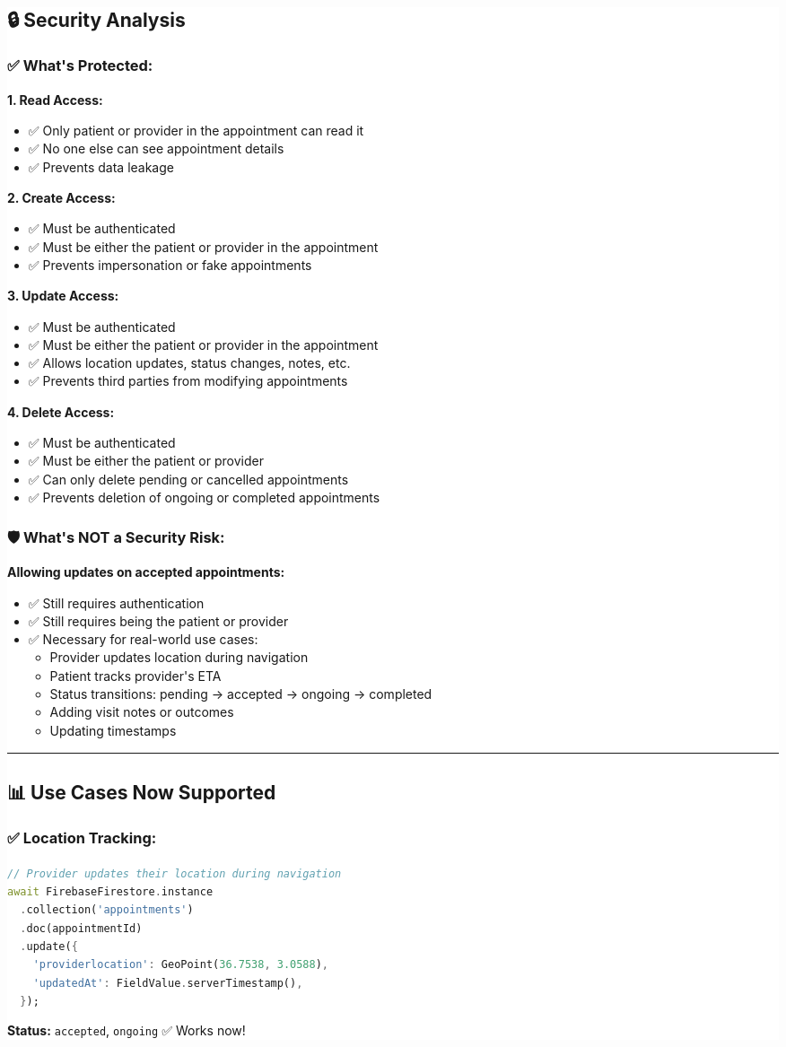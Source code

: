 
## 🔒 Security Analysis

### ✅ What's Protected:

**1. Read Access:**
- ✅ Only patient or provider in the appointment can read it
- ✅ No one else can see appointment details
- ✅ Prevents data leakage

**2. Create Access:**
- ✅ Must be authenticated
- ✅ Must be either the patient or provider in the appointment
- ✅ Prevents impersonation or fake appointments

**3. Update Access:**
- ✅ Must be authenticated
- ✅ Must be either the patient or provider in the appointment
- ✅ Allows location updates, status changes, notes, etc.
- ✅ Prevents third parties from modifying appointments

**4. Delete Access:**
- ✅ Must be authenticated
- ✅ Must be either the patient or provider
- ✅ Can only delete pending or cancelled appointments
- ✅ Prevents deletion of ongoing or completed appointments

### 🛡️ What's NOT a Security Risk:

**Allowing updates on accepted appointments:**
- ✅ Still requires authentication
- ✅ Still requires being the patient or provider
- ✅ Necessary for real-world use cases:
  - Provider updates location during navigation
  - Patient tracks provider's ETA
  - Status transitions: pending → accepted → ongoing → completed
  - Adding visit notes or outcomes
  - Updating timestamps

---

## 📊 Use Cases Now Supported

### ✅ Location Tracking:
```dart
// Provider updates their location during navigation
await FirebaseFirestore.instance
  .collection('appointments')
  .doc(appointmentId)
  .update({
    'providerlocation': GeoPoint(36.7538, 3.0588),
    'updatedAt': FieldValue.serverTimestamp(),
  });
```
**Status:** `accepted`, `ongoing` ✅ Works now!
